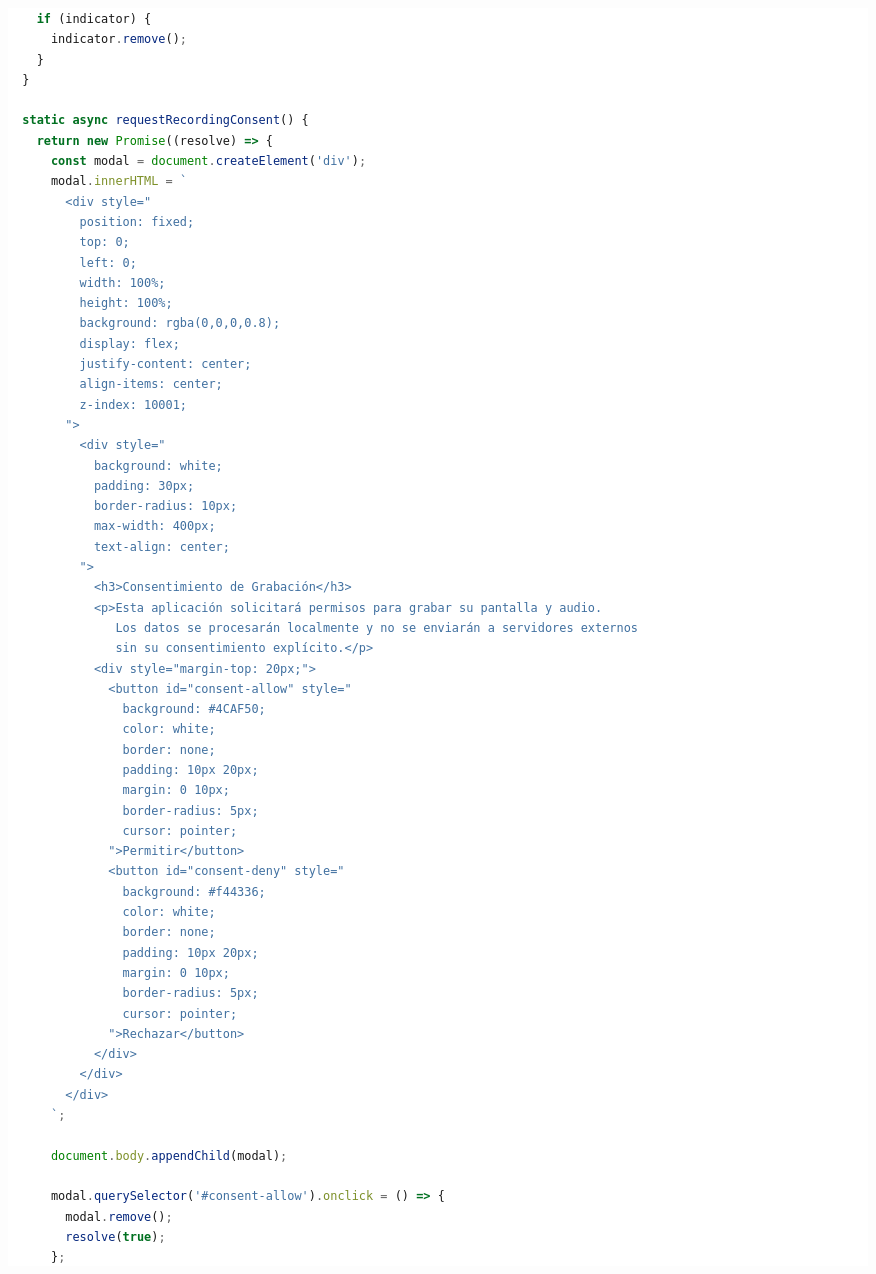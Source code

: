 ```javascript
    if (indicator) {
      indicator.remove();
    }
  }

  static async requestRecordingConsent() {
    return new Promise((resolve) => {
      const modal = document.createElement('div');
      modal.innerHTML = `
        <div style="
          position: fixed;
          top: 0;
          left: 0;
          width: 100%;
          height: 100%;
          background: rgba(0,0,0,0.8);
          display: flex;
          justify-content: center;
          align-items: center;
          z-index: 10001;
        ">
          <div style="
            background: white;
            padding: 30px;
            border-radius: 10px;
            max-width: 400px;
            text-align: center;
          ">
            <h3>Consentimiento de Grabación</h3>
            <p>Esta aplicación solicitará permisos para grabar su pantalla y audio. 
               Los datos se procesarán localmente y no se enviarán a servidores externos 
               sin su consentimiento explícito.</p>
            <div style="margin-top: 20px;">
              <button id="consent-allow" style="
                background: #4CAF50;
                color: white;
                border: none;
                padding: 10px 20px;
                margin: 0 10px;
                border-radius: 5px;
                cursor: pointer;
              ">Permitir</button>
              <button id="consent-deny" style="
                background: #f44336;
                color: white;
                border: none;
                padding: 10px 20px;
                margin: 0 10px;
                border-radius: 5px;
                cursor: pointer;
              ">Rechazar</button>
            </div>
          </div>
        </div>
      `;

      document.body.appendChild(modal);

      modal.querySelector('#consent-allow').onclick = () => {
        modal.remove();
        resolve(true);
      };

```